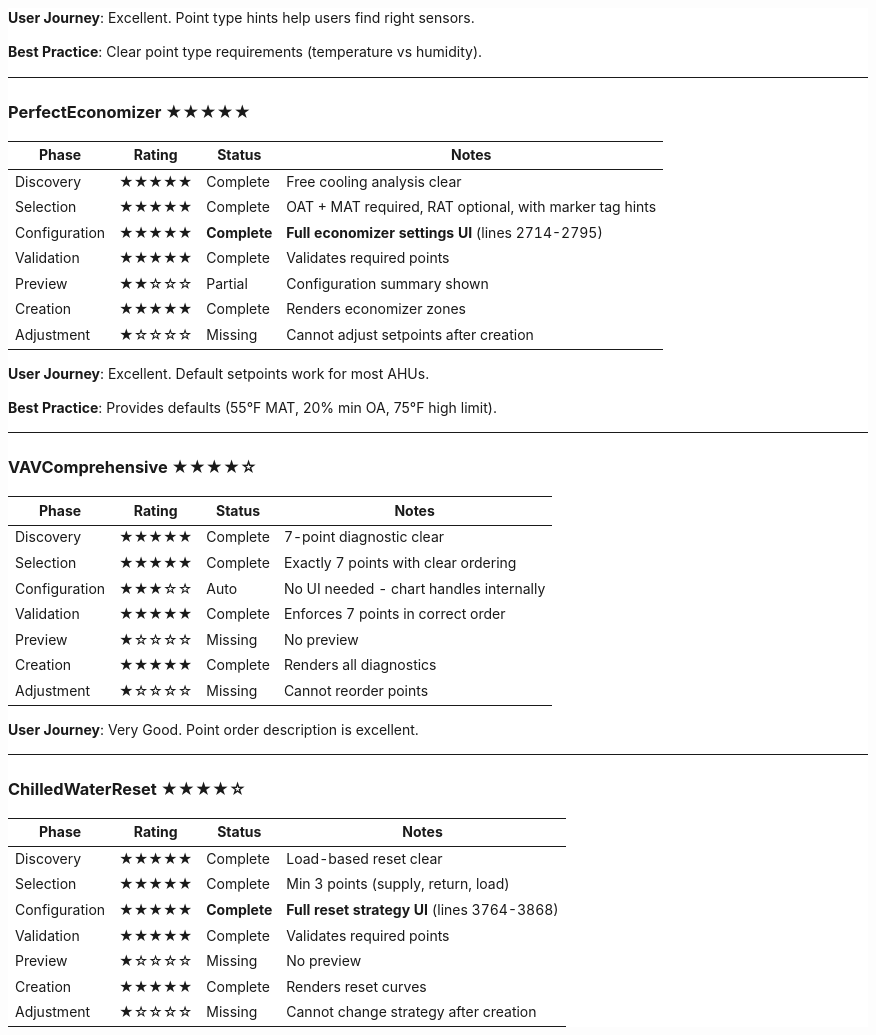 **User Journey**: Excellent. Point type hints help users find right sensors.

**Best Practice**: Clear point type requirements (temperature vs humidity).

---

### PerfectEconomizer ★★★★★
| Phase | Rating | Status | Notes |
|-------|--------|--------|-------|
| Discovery | ★★★★★ | Complete | Free cooling analysis clear |
| Selection | ★★★★★ | Complete | OAT + MAT required, RAT optional, with marker tag hints |
| Configuration | ★★★★★ | **Complete** | **Full economizer settings UI** (lines 2714-2795) |
| Validation | ★★★★★ | Complete | Validates required points |
| Preview | ★★☆☆☆ | Partial | Configuration summary shown |
| Creation | ★★★★★ | Complete | Renders economizer zones |
| Adjustment | ★☆☆☆☆ | Missing | Cannot adjust setpoints after creation |

**User Journey**: Excellent. Default setpoints work for most AHUs.

**Best Practice**: Provides defaults (55°F MAT, 20% min OA, 75°F high limit).

---

### VAVComprehensive ★★★★☆
| Phase | Rating | Status | Notes |
|-------|--------|--------|-------|
| Discovery | ★★★★★ | Complete | 7-point diagnostic clear |
| Selection | ★★★★★ | Complete | Exactly 7 points with clear ordering |
| Configuration | ★★★☆☆ | Auto | No UI needed - chart handles internally |
| Validation | ★★★★★ | Complete | Enforces 7 points in correct order |
| Preview | ★☆☆☆☆ | Missing | No preview |
| Creation | ★★★★★ | Complete | Renders all diagnostics |
| Adjustment | ★☆☆☆☆ | Missing | Cannot reorder points |

**User Journey**: Very Good. Point order description is excellent.

---

### ChilledWaterReset ★★★★☆
| Phase | Rating | Status | Notes |
|-------|--------|--------|-------|
| Discovery | ★★★★★ | Complete | Load-based reset clear |
| Selection | ★★★★★ | Complete | Min 3 points (supply, return, load) |
| Configuration | ★★★★★ | **Complete** | **Full reset strategy UI** (lines 3764-3868) |
| Validation | ★★★★★ | Complete | Validates required points |
| Preview | ★☆☆☆☆ | Missing | No preview |
| Creation | ★★★★★ | Complete | Renders reset curves |
| Adjustment | ★☆☆☆☆ | Missing | Cannot change strategy after creation |
